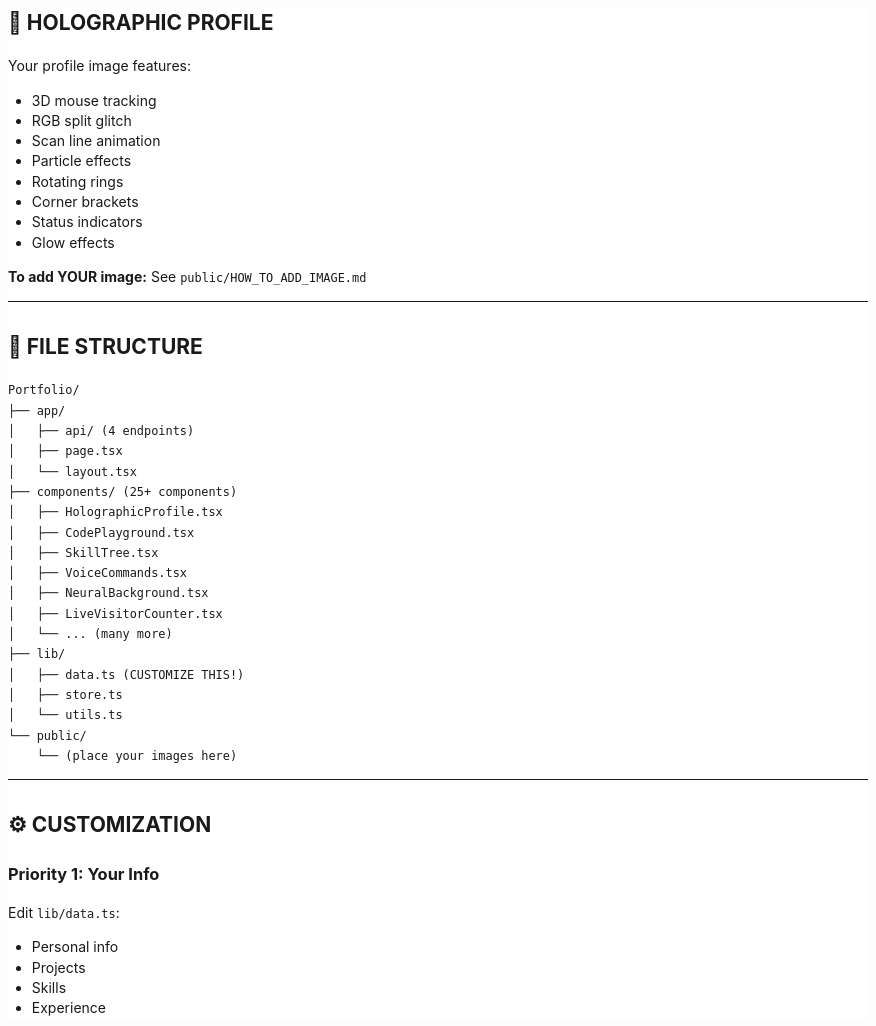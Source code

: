 
## 🎨 **HOLOGRAPHIC PROFILE**

Your profile image features:
- 3D mouse tracking
- RGB split glitch
- Scan line animation
- Particle effects
- Rotating rings
- Corner brackets
- Status indicators
- Glow effects

**To add YOUR image:**
See `public/HOW_TO_ADD_IMAGE.md`

---

## 📁 **FILE STRUCTURE**

```
Portfolio/
├── app/
│   ├── api/ (4 endpoints)
│   ├── page.tsx
│   └── layout.tsx
├── components/ (25+ components)
│   ├── HolographicProfile.tsx
│   ├── CodePlayground.tsx
│   ├── SkillTree.tsx
│   ├── VoiceCommands.tsx
│   ├── NeuralBackground.tsx
│   ├── LiveVisitorCounter.tsx
│   └── ... (many more)
├── lib/
│   ├── data.ts (CUSTOMIZE THIS!)
│   ├── store.ts
│   └── utils.ts
└── public/
    └── (place your images here)
```

---

## ⚙️ **CUSTOMIZATION**

### **Priority 1: Your Info**
Edit `lib/data.ts`:
- Personal info
- Projects
- Skills
- Experience
